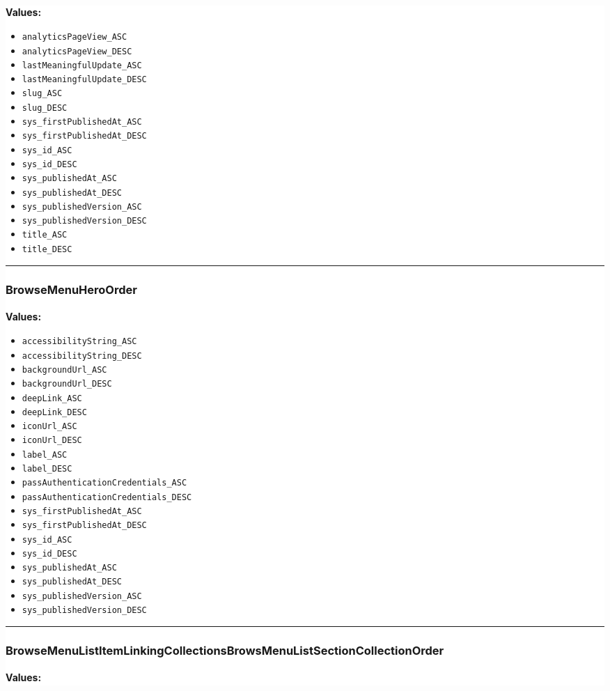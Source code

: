 **Values:**

- `analyticsPageView_ASC`
- `analyticsPageView_DESC`
- `lastMeaningfulUpdate_ASC`
- `lastMeaningfulUpdate_DESC`
- `slug_ASC`
- `slug_DESC`
- `sys_firstPublishedAt_ASC`
- `sys_firstPublishedAt_DESC`
- `sys_id_ASC`
- `sys_id_DESC`
- `sys_publishedAt_ASC`
- `sys_publishedAt_DESC`
- `sys_publishedVersion_ASC`
- `sys_publishedVersion_DESC`
- `title_ASC`
- `title_DESC`

---

### BrowseMenuHeroOrder

**Values:**

- `accessibilityString_ASC`
- `accessibilityString_DESC`
- `backgroundUrl_ASC`
- `backgroundUrl_DESC`
- `deepLink_ASC`
- `deepLink_DESC`
- `iconUrl_ASC`
- `iconUrl_DESC`
- `label_ASC`
- `label_DESC`
- `passAuthenticationCredentials_ASC`
- `passAuthenticationCredentials_DESC`
- `sys_firstPublishedAt_ASC`
- `sys_firstPublishedAt_DESC`
- `sys_id_ASC`
- `sys_id_DESC`
- `sys_publishedAt_ASC`
- `sys_publishedAt_DESC`
- `sys_publishedVersion_ASC`
- `sys_publishedVersion_DESC`

---

### BrowseMenuListItemLinkingCollectionsBrowsMenuListSectionCollectionOrder

**Values:**
